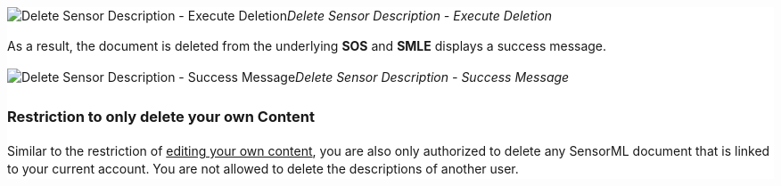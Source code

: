 ![Delete Sensor Description - Execute Deletion](images/delete_perform_delete.png)*Delete Sensor Description - Execute Deletion*

As a result, the document is deleted from the underlying **SOS** and **SMLE** displays a success message.

![Delete Sensor Description - Success Message](images/delete_success.png)*Delete Sensor Description - Success Message*

### Restriction to only delete your own Content

Similar to the restriction of [editing your own content](#restriction-to-only-edit-your-own-content), you are also only authorized to delete any SensorML document that is linked to your current account. You are not allowed to delete the descriptions of another user.
